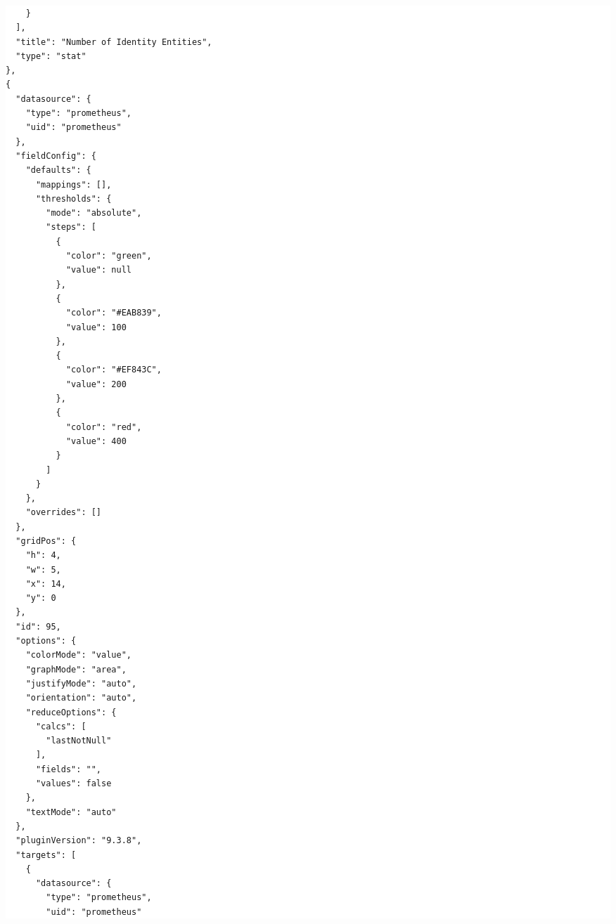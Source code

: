         }
      ],
      "title": "Number of Identity Entities",
      "type": "stat"
    },
    {
      "datasource": {
        "type": "prometheus",
        "uid": "prometheus"
      },
      "fieldConfig": {
        "defaults": {
          "mappings": [],
          "thresholds": {
            "mode": "absolute",
            "steps": [
              {
                "color": "green",
                "value": null
              },
              {
                "color": "#EAB839",
                "value": 100
              },
              {
                "color": "#EF843C",
                "value": 200
              },
              {
                "color": "red",
                "value": 400
              }
            ]
          }
        },
        "overrides": []
      },
      "gridPos": {
        "h": 4,
        "w": 5,
        "x": 14,
        "y": 0
      },
      "id": 95,
      "options": {
        "colorMode": "value",
        "graphMode": "area",
        "justifyMode": "auto",
        "orientation": "auto",
        "reduceOptions": {
          "calcs": [
            "lastNotNull"
          ],
          "fields": "",
          "values": false
        },
        "textMode": "auto"
      },
      "pluginVersion": "9.3.8",
      "targets": [
        {
          "datasource": {
            "type": "prometheus",
            "uid": "prometheus"